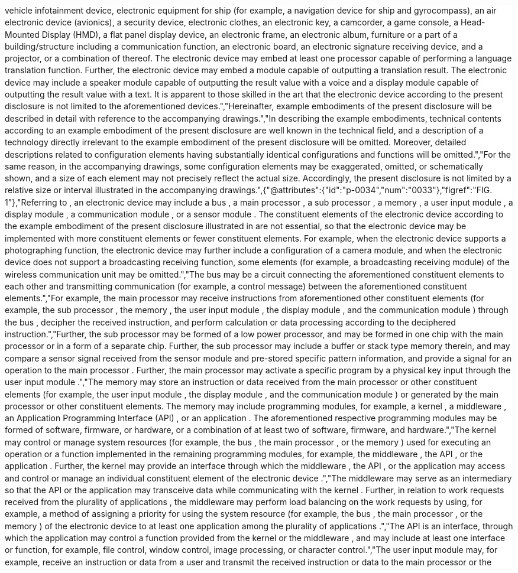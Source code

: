vehicle infotainment device, electronic equipment for ship (for example, a navigation device for ship and gyrocompass), an air electronic device (avionics), a security device, electronic clothes, an electronic key, a camcorder, a game console, a Head-Mounted Display (HMD), a flat panel display device, an electronic frame, an electronic album, furniture or a part of a building\/structure including a communication function, an electronic board, an electronic signature receiving device, and a projector, or a combination of thereof. The electronic device may embed at least one processor capable of performing a language translation function. Further, the electronic device may embed a module capable of outputting a translation result. The electronic device may include a speaker module capable of outputting the result value with a voice and a display module capable of outputting the result value with a text. It is apparent to those skilled in the art that the electronic device according to the present disclosure is not limited to the aforementioned devices.","Hereinafter, example embodiments of the present disclosure will be described in detail with reference to the accompanying drawings.","In describing the example embodiments, technical contents according to an example embodiment of the present disclosure are well known in the technical field, and a description of a technology directly irrelevant to the example embodiment of the present disclosure will be omitted. Moreover, detailed descriptions related to configuration elements having substantially identical configurations and functions will be omitted.","For the same reason, in the accompanying drawings, some configuration elements may be exaggerated, omitted, or schematically shown, and a size of each element may not precisely reflect the actual size. Accordingly, the present disclosure is not limited by a relative size or interval illustrated in the accompanying drawings.",{"@attributes":{"id":"p-0034","num":"0033"},"figref":"FIG. 1"},"Referring to , an electronic device  may include a bus , a main processor , a sub processor , a memory , a user input module , a display module , a communication module , or a sensor module . The constituent elements of the electronic device according to the example embodiment of the present disclosure illustrated in  are not essential, so that the electronic device may be implemented with more constituent elements or fewer constituent elements. For example, when the electronic device supports a photographing function, the electronic device may further include a configuration of a camera module, and when the electronic device does not support a broadcasting receiving function, some elements (for example, a broadcasting receiving module) of the wireless communication unit may be omitted.","The bus  may be a circuit connecting the aforementioned constituent elements to each other and transmitting communication (for example, a control message) between the aforementioned constituent elements.","For example, the main processor  may receive instructions from aforementioned other constituent elements (for example, the sub processor , the memory , the user input module , the display module , and the communication module ) through the bus , decipher the received instruction, and perform calculation or data processing according to the deciphered instruction.","Further, the sub processor  may be formed of a low power processor, and may be formed in one chip with the main processor  or in a form of a separate chip. Further, the sub processor  may include a buffer or stack type memory therein, and may compare a sensor signal received from the sensor module  and pre-stored specific pattern information, and provide a signal for an operation to the main processor . Further, the main processor  may activate a specific program by a physical key input through the user input module .","The memory  may store an instruction or data received from the main processor  or other constituent elements (for example, the user input module , the display module , and the communication module ) or generated by the main processor  or other constituent elements. The memory  may include programming modules, for example, a kernel , a middleware , an Application Programming Interface (API) , or an application . The aforementioned respective programming modules may be formed of software, firmware, or hardware, or a combination of at least two of software, firmware, and hardware.","The kernel  may control or manage system resources (for example, the bus , the main processor , or the memory ) used for executing an operation or a function implemented in the remaining programming modules, for example, the middleware , the API , or the application . Further, the kernel  may provide an interface through which the middleware , the API , or the application  may access and control or manage an individual constituent element of the electronic device .","The middleware  may serve as an intermediary so that the API  or the application  may transceive data while communicating with the kernel . Further, in relation to work requests received from the plurality of applications , the middleware  may perform load balancing on the work requests by using, for example, a method of assigning a priority for using the system resource (for example, the bus , the main processor , or the memory ) of the electronic device  to at least one application among the plurality of applications .","The API  is an interface, through which the application  may control a function provided from the kernel  or the middleware , and may include at least one interface or function, for example, file control, window control, image processing, or character control.","The user input module  may, for example, receive an instruction or data from a user and transmit the received instruction or data to the main processor  or the